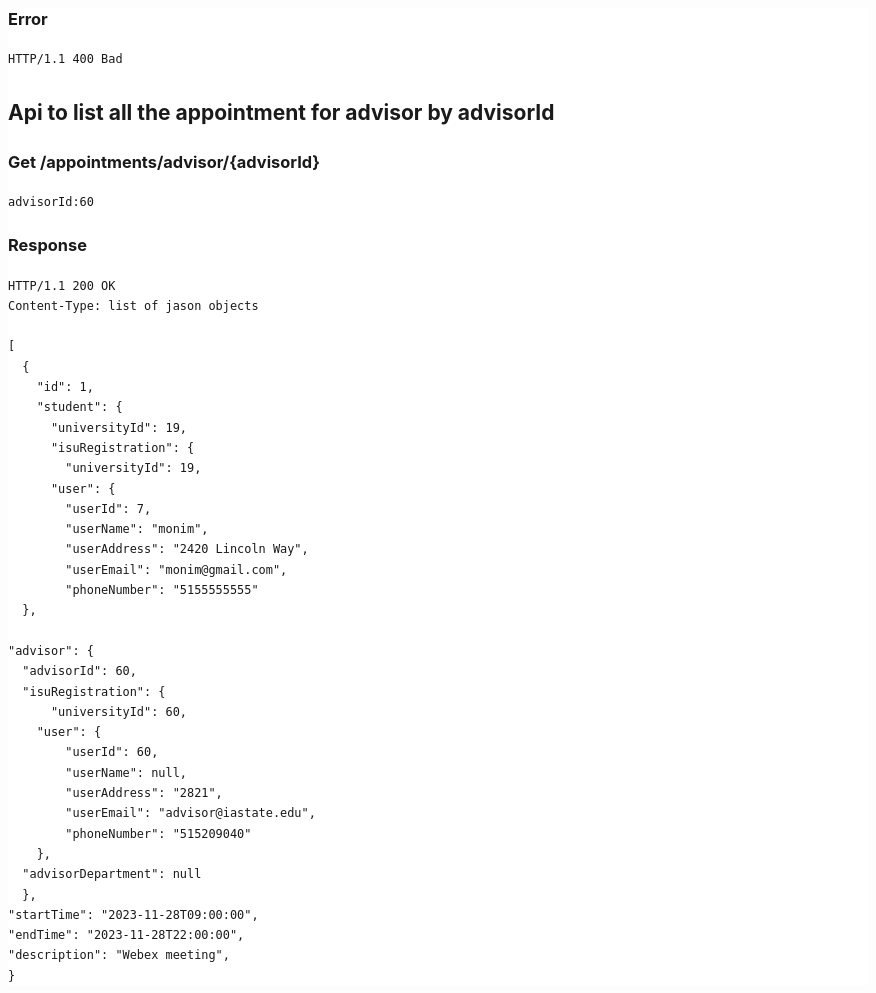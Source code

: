 ### Error

```HTTP
HTTP/1.1 400 Bad
```

## Api to list all the appointment for advisor by advisorId

### Get /appointments/advisor/{advisorId}

```HTTP request
advisorId:60
```
### Response

``` HTTP
HTTP/1.1 200 OK
Content-Type: list of jason objects

[
  {
    "id": 1,
    "student": {
      "universityId": 19,
      "isuRegistration": {
        "universityId": 19,
      "user": {
        "userId": 7,
        "userName": "monim",
        "userAddress": "2420 Lincoln Way",
        "userEmail": "monim@gmail.com",
        "phoneNumber": "5155555555"
  },

"advisor": {
  "advisorId": 60,
  "isuRegistration": {
      "universityId": 60,
    "user": {
        "userId": 60,
        "userName": null,
        "userAddress": "2821",
        "userEmail": "advisor@iastate.edu",
        "phoneNumber": "515209040"
    },
  "advisorDepartment": null
  },
"startTime": "2023-11-28T09:00:00",
"endTime": "2023-11-28T22:00:00",
"description": "Webex meeting",
}
```
